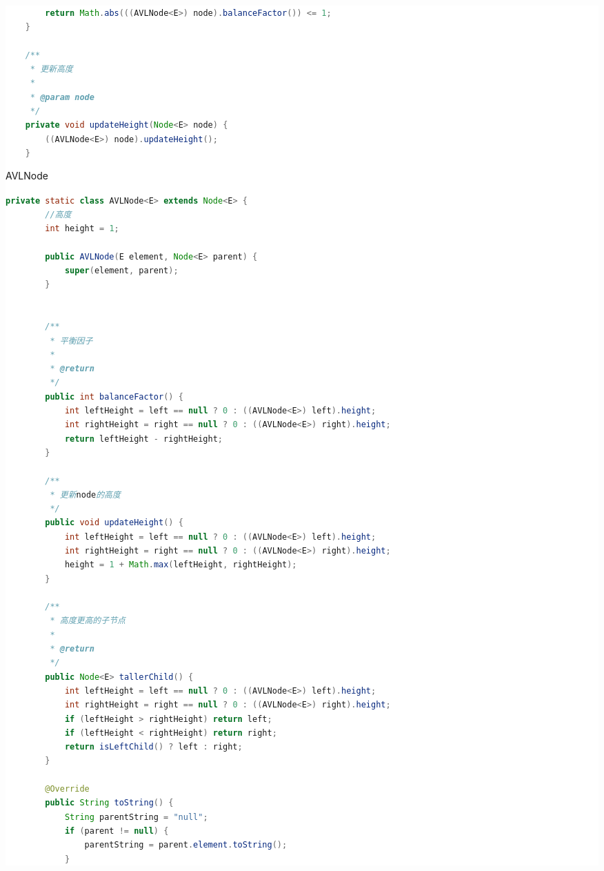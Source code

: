 ```java
        return Math.abs(((AVLNode<E>) node).balanceFactor()) <= 1;
    }

    /**
     * 更新高度
     *
     * @param node
     */
    private void updateHeight(Node<E> node) {
        ((AVLNode<E>) node).updateHeight();
    }

```
AVLNode
```java
private static class AVLNode<E> extends Node<E> {
        //高度
        int height = 1;

        public AVLNode(E element, Node<E> parent) {
            super(element, parent);
        }


        /**
         * 平衡因子
         *
         * @return
         */
        public int balanceFactor() {
            int leftHeight = left == null ? 0 : ((AVLNode<E>) left).height;
            int rightHeight = right == null ? 0 : ((AVLNode<E>) right).height;
            return leftHeight - rightHeight;
        }

        /**
         * 更新node的高度
         */
        public void updateHeight() {
            int leftHeight = left == null ? 0 : ((AVLNode<E>) left).height;
            int rightHeight = right == null ? 0 : ((AVLNode<E>) right).height;
            height = 1 + Math.max(leftHeight, rightHeight);
        }

        /**
         * 高度更高的子节点
         *
         * @return
         */
        public Node<E> tallerChild() {
            int leftHeight = left == null ? 0 : ((AVLNode<E>) left).height;
            int rightHeight = right == null ? 0 : ((AVLNode<E>) right).height;
            if (leftHeight > rightHeight) return left;
            if (leftHeight < rightHeight) return right;
            return isLeftChild() ? left : right;
        }

        @Override
        public String toString() {
            String parentString = "null";
            if (parent != null) {
                parentString = parent.element.toString();
            }
```